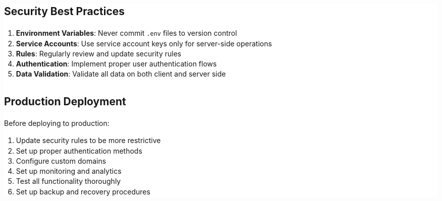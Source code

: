 ## Security Best Practices

1. **Environment Variables**: Never commit `.env` files to version control
2. **Service Accounts**: Use service account keys only for server-side operations
3. **Rules**: Regularly review and update security rules
4. **Authentication**: Implement proper user authentication flows
5. **Data Validation**: Validate all data on both client and server side

## Production Deployment

Before deploying to production:

1. Update security rules to be more restrictive
2. Set up proper authentication methods
3. Configure custom domains
4. Set up monitoring and analytics
5. Test all functionality thoroughly
6. Set up backup and recovery procedures 